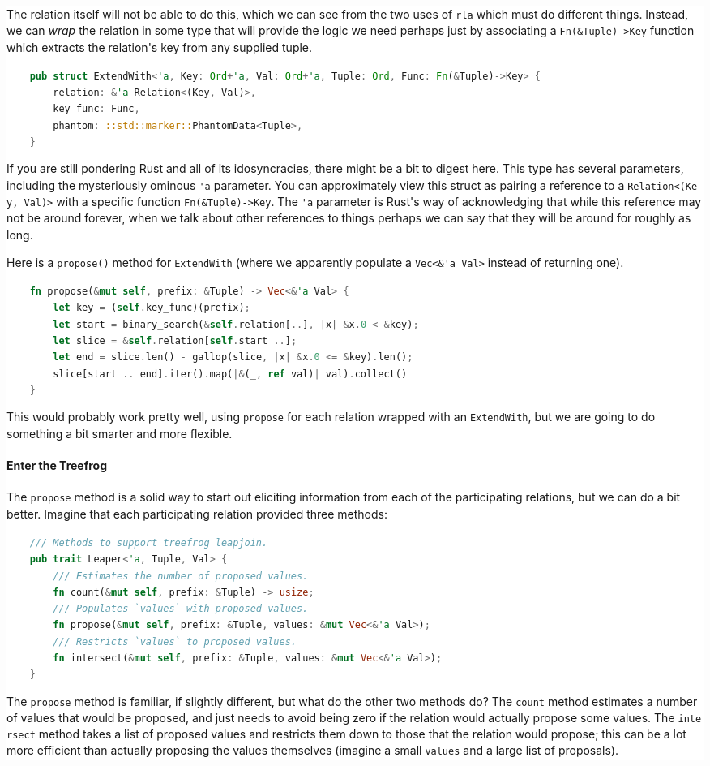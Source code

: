 The relation itself will not be able to do this, which we can see from the two uses of `rla` which must do different things. Instead, we can *wrap* the relation in some type that will provide the logic we need perhaps just by associating a `Fn(&Tuple)->Key` function which extracts the relation's key from any supplied tuple.

```rust
    pub struct ExtendWith<'a, Key: Ord+'a, Val: Ord+'a, Tuple: Ord, Func: Fn(&Tuple)->Key> {
        relation: &'a Relation<(Key, Val)>,
        key_func: Func,
        phantom: ::std::marker::PhantomData<Tuple>,
    }
```

If you are still pondering Rust and all of its idosyncracies, there might be a bit to digest here. This type has several parameters, including the mysteriously ominous `'a` parameter. You can approximately view this struct as pairing a reference to a `Relation<(Key, Val)>` with a specific function `Fn(&Tuple)->Key`. The `'a` parameter is Rust's way of acknowledging that while this reference may not be around forever, when we talk about other references to things perhaps we can say that they will be around for roughly as long.

Here is a `propose()` method for `ExtendWith` (where we apparently populate a `Vec<&'a Val>` instead of returning one).

```rust
    fn propose(&mut self, prefix: &Tuple) -> Vec<&'a Val> {
        let key = (self.key_func)(prefix);
        let start = binary_search(&self.relation[..], |x| &x.0 < &key);
        let slice = &self.relation[self.start ..];
        let end = slice.len() - gallop(slice, |x| &x.0 <= &key).len();
        slice[start .. end].iter().map(|&(_, ref val)| val).collect()
    }
```

This would probably work pretty well, using `propose` for each relation wrapped with an `ExtendWith`, but we are going to do something a bit smarter and more flexible.

#### Enter the Treefrog

The `propose` method is a solid way to start out eliciting information from each of the participating relations, but we can do a bit better. Imagine that each participating relation provided three methods:

```rust
    /// Methods to support treefrog leapjoin.
    pub trait Leaper<'a, Tuple, Val> {
        /// Estimates the number of proposed values.
        fn count(&mut self, prefix: &Tuple) -> usize;
        /// Populates `values` with proposed values.
        fn propose(&mut self, prefix: &Tuple, values: &mut Vec<&'a Val>);
        /// Restricts `values` to proposed values.
        fn intersect(&mut self, prefix: &Tuple, values: &mut Vec<&'a Val>);
    }
```

The `propose` method is familiar, if slightly different, but what do the other two methods do? The `count` method estimates a number of values that would be proposed, and just needs to avoid being zero if the relation would actually propose some values. The `intersect` method takes a list of proposed values and restricts them down to those that the relation would propose; this can be a lot more efficient than actually proposing the values themselves (imagine a small `values` and a large list of proposals).

